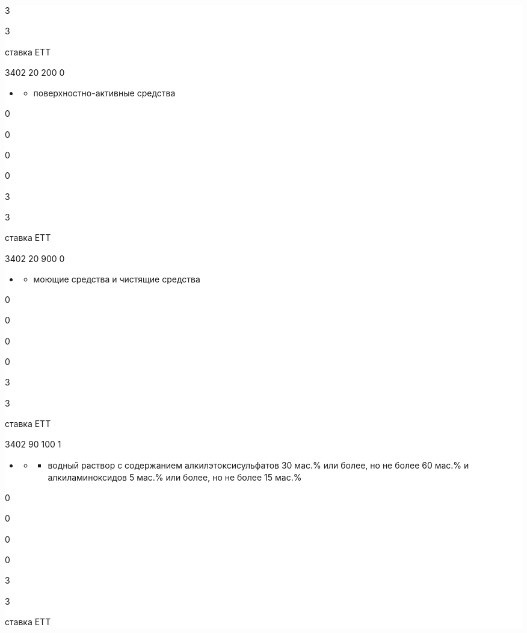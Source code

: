 3

3

ставка ЕТТ

 

3402 20 200 0

- - поверхностно-активные средства

0

0

0

0

3

3

ставка ЕТТ

 

3402 20 900 0

- - моющие средства и чистящие средства

0

0

0

0

3

3

ставка ЕТТ

 

3402 90 100 1

- - - водный раствор с содержанием алкилэтоксисульфатов 30 мас.% или более, но не более 60 мас.% и алкиламиноксидов 5 мас.% или более, но не более 15 мас.%

0

0

0

0

3

3

ставка ЕТТ
